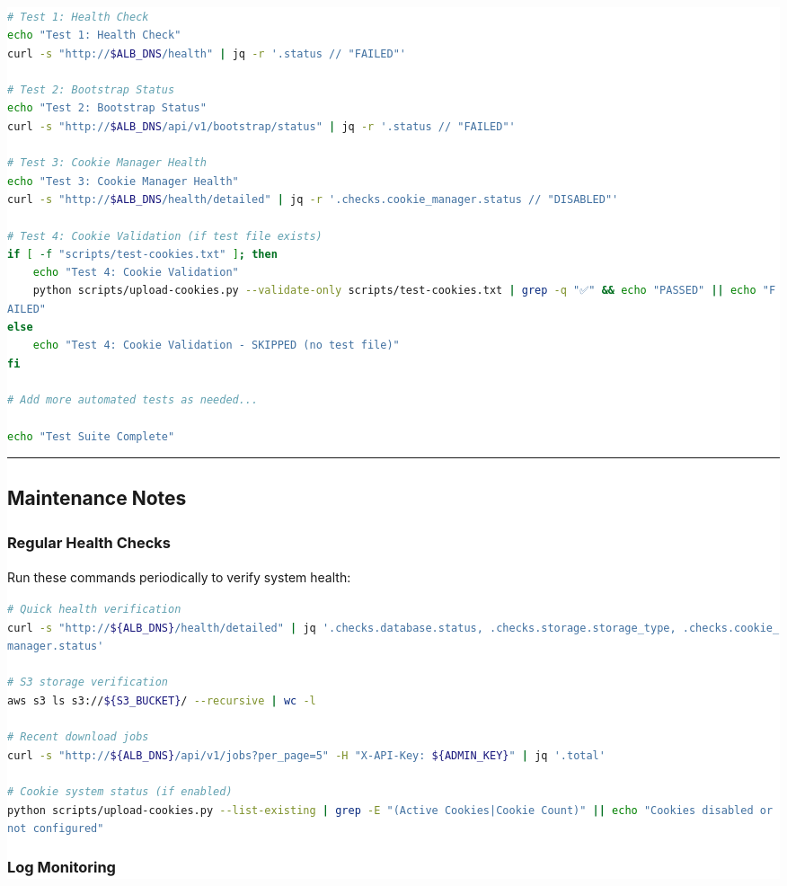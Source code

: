 ```bash
# Test 1: Health Check
echo "Test 1: Health Check"
curl -s "http://$ALB_DNS/health" | jq -r '.status // "FAILED"'

# Test 2: Bootstrap Status  
echo "Test 2: Bootstrap Status"
curl -s "http://$ALB_DNS/api/v1/bootstrap/status" | jq -r '.status // "FAILED"'

# Test 3: Cookie Manager Health
echo "Test 3: Cookie Manager Health"
curl -s "http://$ALB_DNS/health/detailed" | jq -r '.checks.cookie_manager.status // "DISABLED"'

# Test 4: Cookie Validation (if test file exists)
if [ -f "scripts/test-cookies.txt" ]; then
    echo "Test 4: Cookie Validation"
    python scripts/upload-cookies.py --validate-only scripts/test-cookies.txt | grep -q "✅" && echo "PASSED" || echo "FAILED"
else
    echo "Test 4: Cookie Validation - SKIPPED (no test file)"
fi

# Add more automated tests as needed...

echo "Test Suite Complete"
```

---

## Maintenance Notes

### Regular Health Checks

Run these commands periodically to verify system health:

```bash
# Quick health verification
curl -s "http://${ALB_DNS}/health/detailed" | jq '.checks.database.status, .checks.storage.storage_type, .checks.cookie_manager.status'

# S3 storage verification  
aws s3 ls s3://${S3_BUCKET}/ --recursive | wc -l

# Recent download jobs
curl -s "http://${ALB_DNS}/api/v1/jobs?per_page=5" -H "X-API-Key: ${ADMIN_KEY}" | jq '.total'

# Cookie system status (if enabled)
python scripts/upload-cookies.py --list-existing | grep -E "(Active Cookies|Cookie Count)" || echo "Cookies disabled or not configured"
```

### Log Monitoring

